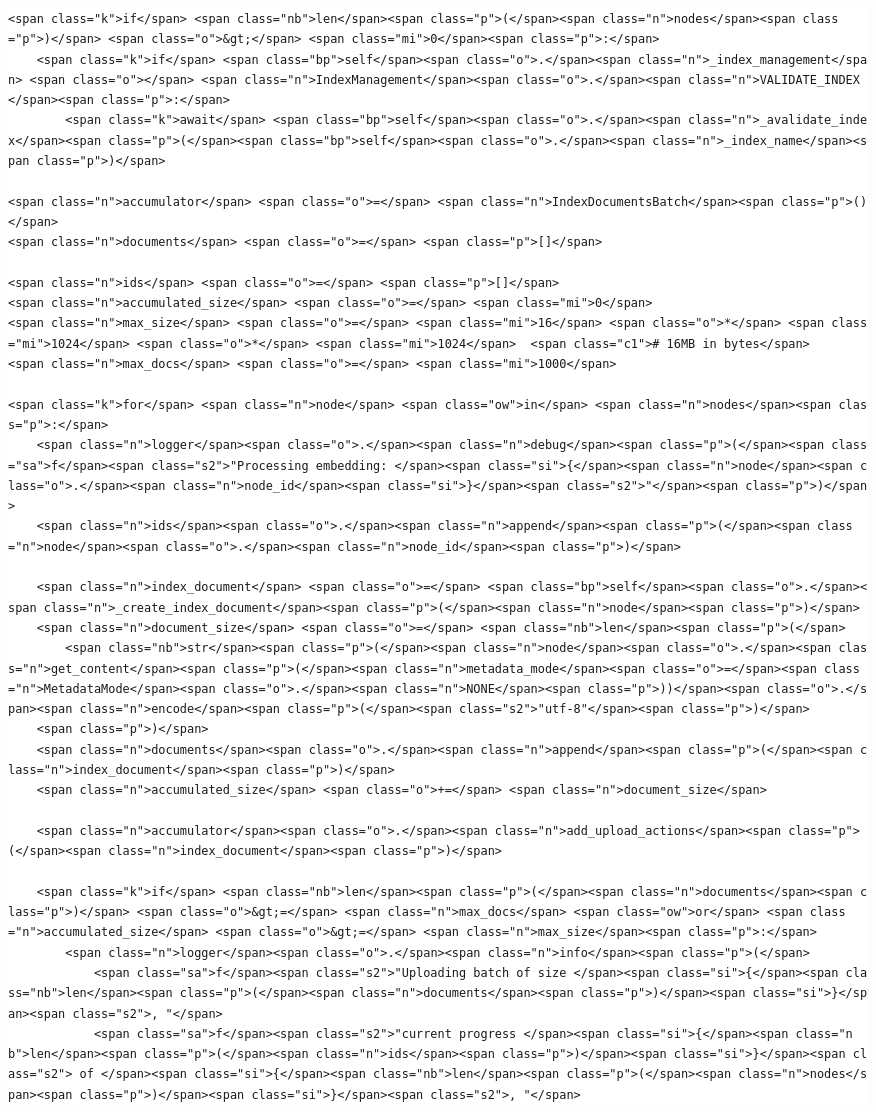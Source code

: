     <span class="k">if</span> <span class="nb">len</span><span class="p">(</span><span class="n">nodes</span><span class="p">)</span> <span class="o">&gt;</span> <span class="mi">0</span><span class="p">:</span>
        <span class="k">if</span> <span class="bp">self</span><span class="o">.</span><span class="n">_index_management</span> <span class="o"></span> <span class="n">IndexManagement</span><span class="o">.</span><span class="n">VALIDATE_INDEX</span><span class="p">:</span>
            <span class="k">await</span> <span class="bp">self</span><span class="o">.</span><span class="n">_avalidate_index</span><span class="p">(</span><span class="bp">self</span><span class="o">.</span><span class="n">_index_name</span><span class="p">)</span>

    <span class="n">accumulator</span> <span class="o">=</span> <span class="n">IndexDocumentsBatch</span><span class="p">()</span>
    <span class="n">documents</span> <span class="o">=</span> <span class="p">[]</span>

    <span class="n">ids</span> <span class="o">=</span> <span class="p">[]</span>
    <span class="n">accumulated_size</span> <span class="o">=</span> <span class="mi">0</span>
    <span class="n">max_size</span> <span class="o">=</span> <span class="mi">16</span> <span class="o">*</span> <span class="mi">1024</span> <span class="o">*</span> <span class="mi">1024</span>  <span class="c1"># 16MB in bytes</span>
    <span class="n">max_docs</span> <span class="o">=</span> <span class="mi">1000</span>

    <span class="k">for</span> <span class="n">node</span> <span class="ow">in</span> <span class="n">nodes</span><span class="p">:</span>
        <span class="n">logger</span><span class="o">.</span><span class="n">debug</span><span class="p">(</span><span class="sa">f</span><span class="s2">"Processing embedding: </span><span class="si">{</span><span class="n">node</span><span class="o">.</span><span class="n">node_id</span><span class="si">}</span><span class="s2">"</span><span class="p">)</span>
        <span class="n">ids</span><span class="o">.</span><span class="n">append</span><span class="p">(</span><span class="n">node</span><span class="o">.</span><span class="n">node_id</span><span class="p">)</span>

        <span class="n">index_document</span> <span class="o">=</span> <span class="bp">self</span><span class="o">.</span><span class="n">_create_index_document</span><span class="p">(</span><span class="n">node</span><span class="p">)</span>
        <span class="n">document_size</span> <span class="o">=</span> <span class="nb">len</span><span class="p">(</span>
            <span class="nb">str</span><span class="p">(</span><span class="n">node</span><span class="o">.</span><span class="n">get_content</span><span class="p">(</span><span class="n">metadata_mode</span><span class="o">=</span><span class="n">MetadataMode</span><span class="o">.</span><span class="n">NONE</span><span class="p">))</span><span class="o">.</span><span class="n">encode</span><span class="p">(</span><span class="s2">"utf-8"</span><span class="p">)</span>
        <span class="p">)</span>
        <span class="n">documents</span><span class="o">.</span><span class="n">append</span><span class="p">(</span><span class="n">index_document</span><span class="p">)</span>
        <span class="n">accumulated_size</span> <span class="o">+=</span> <span class="n">document_size</span>

        <span class="n">accumulator</span><span class="o">.</span><span class="n">add_upload_actions</span><span class="p">(</span><span class="n">index_document</span><span class="p">)</span>

        <span class="k">if</span> <span class="nb">len</span><span class="p">(</span><span class="n">documents</span><span class="p">)</span> <span class="o">&gt;=</span> <span class="n">max_docs</span> <span class="ow">or</span> <span class="n">accumulated_size</span> <span class="o">&gt;=</span> <span class="n">max_size</span><span class="p">:</span>
            <span class="n">logger</span><span class="o">.</span><span class="n">info</span><span class="p">(</span>
                <span class="sa">f</span><span class="s2">"Uploading batch of size </span><span class="si">{</span><span class="nb">len</span><span class="p">(</span><span class="n">documents</span><span class="p">)</span><span class="si">}</span><span class="s2">, "</span>
                <span class="sa">f</span><span class="s2">"current progress </span><span class="si">{</span><span class="nb">len</span><span class="p">(</span><span class="n">ids</span><span class="p">)</span><span class="si">}</span><span class="s2"> of </span><span class="si">{</span><span class="nb">len</span><span class="p">(</span><span class="n">nodes</span><span class="p">)</span><span class="si">}</span><span class="s2">, "</span>
